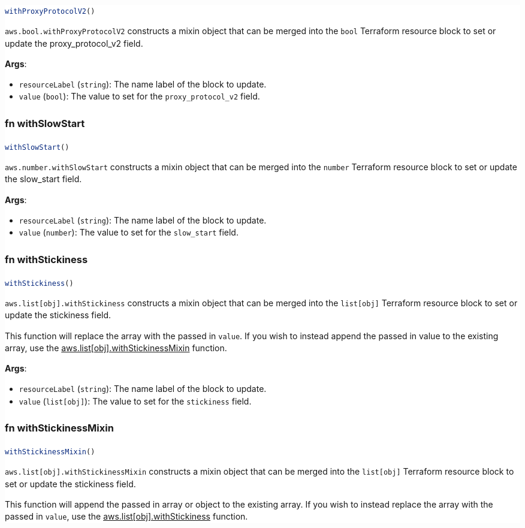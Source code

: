 ```ts
withProxyProtocolV2()
```

`aws.bool.withProxyProtocolV2` constructs a mixin object that can be merged into the `bool`
Terraform resource block to set or update the proxy_protocol_v2 field.



**Args**:
  - `resourceLabel` (`string`): The name label of the block to update.
  - `value` (`bool`): The value to set for the `proxy_protocol_v2` field.


### fn withSlowStart

```ts
withSlowStart()
```

`aws.number.withSlowStart` constructs a mixin object that can be merged into the `number`
Terraform resource block to set or update the slow_start field.



**Args**:
  - `resourceLabel` (`string`): The name label of the block to update.
  - `value` (`number`): The value to set for the `slow_start` field.


### fn withStickiness

```ts
withStickiness()
```

`aws.list[obj].withStickiness` constructs a mixin object that can be merged into the `list[obj]`
Terraform resource block to set or update the stickiness field.

This function will replace the array with the passed in `value`. If you wish to instead append the
passed in value to the existing array, use the [aws.list[obj].withStickinessMixin](TODO) function.


**Args**:
  - `resourceLabel` (`string`): The name label of the block to update.
  - `value` (`list[obj]`): The value to set for the `stickiness` field.


### fn withStickinessMixin

```ts
withStickinessMixin()
```

`aws.list[obj].withStickinessMixin` constructs a mixin object that can be merged into the `list[obj]`
Terraform resource block to set or update the stickiness field.

This function will append the passed in array or object to the existing array. If you wish
to instead replace the array with the passed in `value`, use the [aws.list[obj].withStickiness](TODO)
function.
